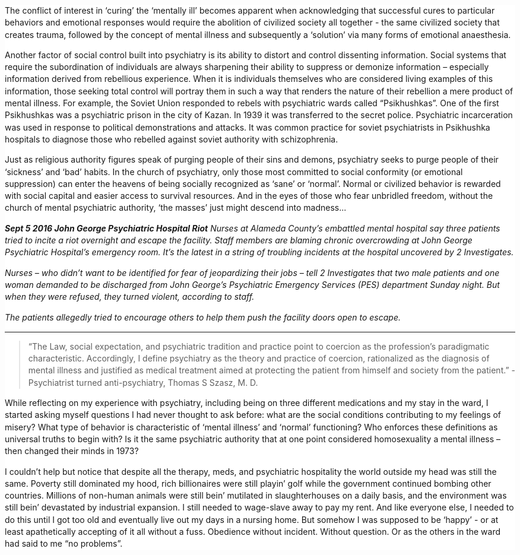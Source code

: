 The conflict of interest in ‘curing’ the ‘mentally ill’ becomes apparent when acknowledging that successful cures to particular behaviors and emotional responses would require the abolition of civilized society all together - the same civilized society that creates trauma, followed by the concept of mental illness and subsequently a ‘solution’ via many forms of emotional anaesthesia.

Another factor of social control built into psychiatry is its ability to distort and control dissenting information. Social systems that require the subordination of individuals are always sharpening their ability to suppress or demonize information – especially information derived from rebellious experience. When it is individuals themselves who are considered living examples of this information, those seeking total control will portray them in such a way that renders the nature of their rebellion a mere product of mental illness. For example, the Soviet Union responded to rebels with psychiatric wards called “Psikhushkas”. One of the first Psikhushkas was a psychiatric prison in the city of Kazan. In 1939 it was transferred to the secret police. Psychiatric incarceration was used in response to political demonstrations and attacks. It was common practice for soviet psychiatrists in Psikhushka hospitals to diagnose those who rebelled against soviet authority with schizophrenia.

Just as religious authority figures speak of purging people of their sins and demons, psychiatry seeks to purge people of their ‘sickness’ and ‘bad’ habits. In the church of psychiatry, only those most committed to social conformity (or emotional suppression) can enter the heavens of being socially recognized as ‘sane’ or ‘normal’. Normal or civilized behavior is rewarded with social capital and easier access to survival resources. And in the eyes of those who fear unbridled freedom, without the church of mental psychiatric authority, ‘the masses’ just might descend into madness... 

_**Sept 5 2016 John George Psychiatric Hospital Riot** Nurses at Alameda County’s embattled mental hospital say three patients tried to incite a riot overnight and escape the facility. Staff members are blaming chronic overcrowding at John George Psychiatric Hospital’s emergency room. It’s the latest in a string of troubling incidents at the hospital uncovered by 2 Investigates._

_Nurses – who didn’t want to be identified for fear of jeopardizing their jobs – tell 2 Investigates that two male patients and one woman demanded to be discharged from John George’s Psychiatric Emergency Services (PES) department Sunday night. But when they were refused, they turned violent, according to staff._ 

_The patients allegedly tried to encourage others to help them push the facility doors open to escape._ 

---

>“The Law, social expectation, and psychiatric tradition and practice point to coercion as the profession’s paradigmatic characteristic. Accordingly, I define psychiatry as the theory and practice of coercion, rationalized as the diagnosis of mental illness and justified as medical treatment aimed at protecting the patient from himself and society from the patient.” - Psychiatrist turned anti-psychiatry, Thomas S Szasz, M. D. 

While reflecting on my experience with psychiatry, including being on three different medications and my stay in the ward, I started asking myself questions I had never thought to ask before: what are the social conditions contributing to my feelings of misery? What type of behavior is characteristic of ‘mental illness’ and ‘normal’ functioning? Who enforces these definitions as universal truths to begin with? Is it the same psychiatric authority that at one point considered homosexuality a mental illness – then changed their minds in 1973?

I couldn’t help but notice that despite all the therapy, meds, and psychiatric hospitality the world outside my head was still the same. Poverty still dominated my hood, rich billionaires were still playin’ golf while the government continued bombing other countries. Millions of non-human animals were still bein’ mutilated in slaughterhouses on a daily basis, and the environment was still bein’ devastated by industrial expansion. I still needed to wage-slave away to pay my rent. And like everyone else, I needed to do this until I got too old and eventually live out my days in a nursing home. But somehow I was supposed to be ‘happy’ - or at least apathetically accepting of it all without a fuss. Obedience without incident. Without question. Or as the others in the ward had said to me “no problems”.
